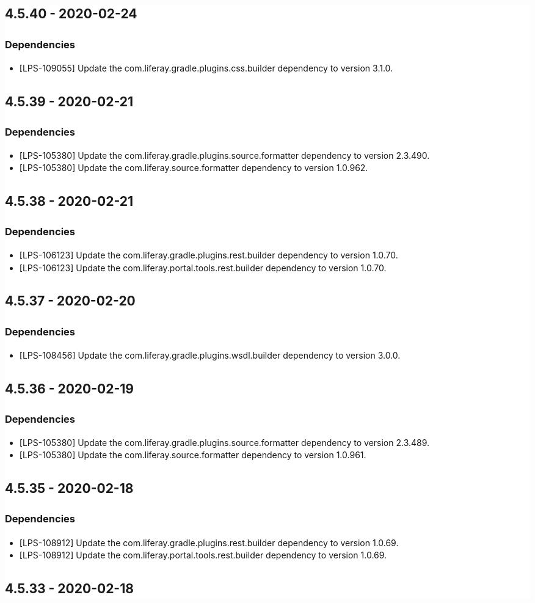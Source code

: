 ## 4.5.40 - 2020-02-24

### Dependencies
- [LPS-109055] Update the com.liferay.gradle.plugins.css.builder dependency to
version 3.1.0.

## 4.5.39 - 2020-02-21

### Dependencies
- [LPS-105380] Update the com.liferay.gradle.plugins.source.formatter dependency
to version 2.3.490.
- [LPS-105380] Update the com.liferay.source.formatter dependency to version
1.0.962.

## 4.5.38 - 2020-02-21

### Dependencies
- [LPS-106123] Update the com.liferay.gradle.plugins.rest.builder dependency to
version 1.0.70.
- [LPS-106123] Update the com.liferay.portal.tools.rest.builder dependency to
version 1.0.70.

## 4.5.37 - 2020-02-20

### Dependencies
- [LPS-108456] Update the com.liferay.gradle.plugins.wsdl.builder dependency to
version 3.0.0.

## 4.5.36 - 2020-02-19

### Dependencies
- [LPS-105380] Update the com.liferay.gradle.plugins.source.formatter dependency
to version 2.3.489.
- [LPS-105380] Update the com.liferay.source.formatter dependency to version
1.0.961.

## 4.5.35 - 2020-02-18

### Dependencies
- [LPS-108912] Update the com.liferay.gradle.plugins.rest.builder dependency to
version 1.0.69.
- [LPS-108912] Update the com.liferay.portal.tools.rest.builder dependency to
version 1.0.69.

## 4.5.33 - 2020-02-18
